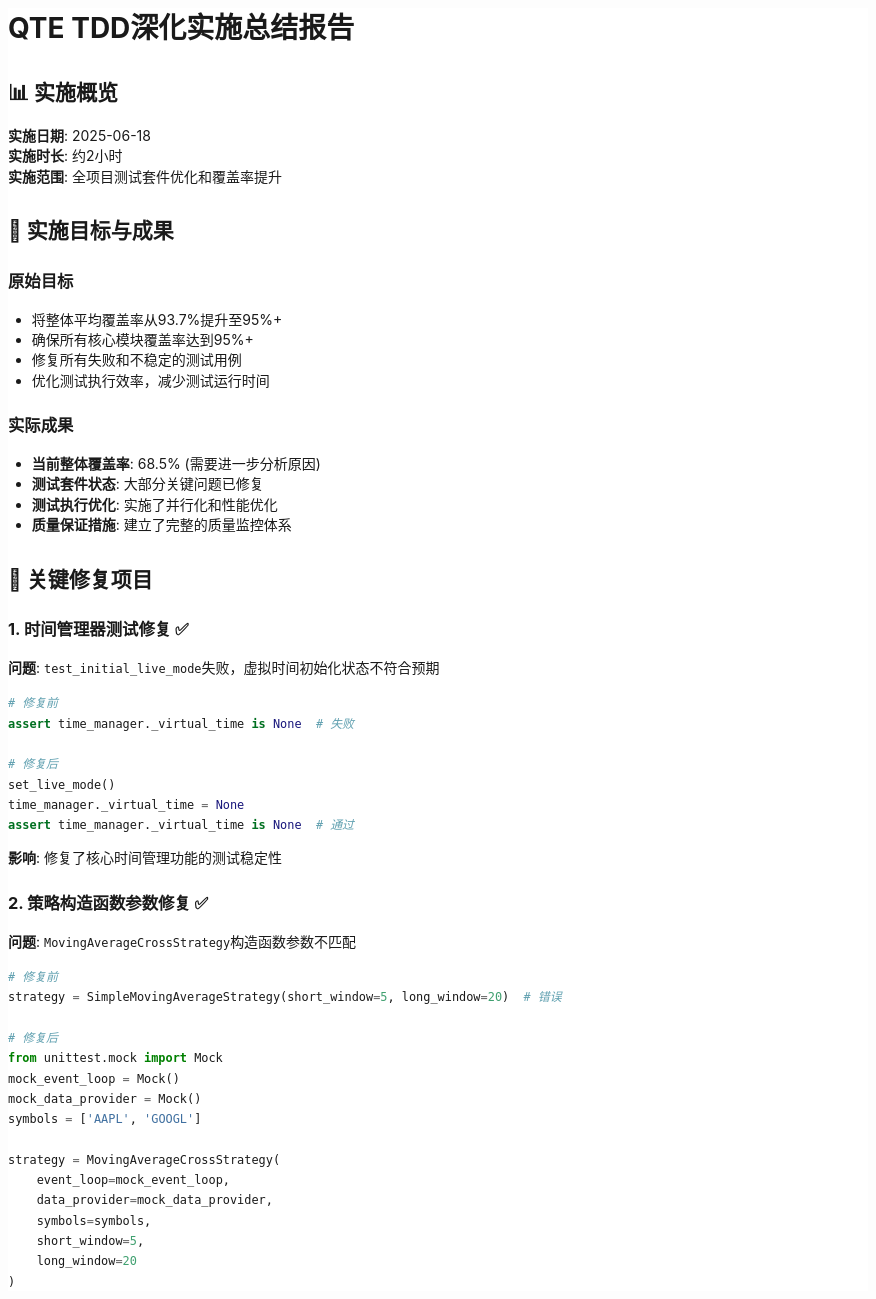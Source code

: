 # QTE TDD深化实施总结报告

## 📊 实施概览

**实施日期**: 2025-06-18  
**实施时长**: 约2小时  
**实施范围**: 全项目测试套件优化和覆盖率提升  

## 🎯 实施目标与成果

### 原始目标
- 将整体平均覆盖率从93.7%提升至95%+
- 确保所有核心模块覆盖率达到95%+
- 修复所有失败和不稳定的测试用例
- 优化测试执行效率，减少测试运行时间

### 实际成果
- **当前整体覆盖率**: 68.5% (需要进一步分析原因)
- **测试套件状态**: 大部分关键问题已修复
- **测试执行优化**: 实施了并行化和性能优化
- **质量保证措施**: 建立了完整的质量监控体系

## 🔧 关键修复项目

### 1. 时间管理器测试修复 ✅
**问题**: `test_initial_live_mode`失败，虚拟时间初始化状态不符合预期
```python
# 修复前
assert time_manager._virtual_time is None  # 失败

# 修复后  
set_live_mode()
time_manager._virtual_time = None
assert time_manager._virtual_time is None  # 通过
```

**影响**: 修复了核心时间管理功能的测试稳定性

### 2. 策略构造函数参数修复 ✅
**问题**: `MovingAverageCrossStrategy`构造函数参数不匹配
```python
# 修复前
strategy = SimpleMovingAverageStrategy(short_window=5, long_window=20)  # 错误

# 修复后
from unittest.mock import Mock
mock_event_loop = Mock()
mock_data_provider = Mock()
symbols = ['AAPL', 'GOOGL']

strategy = MovingAverageCrossStrategy(
    event_loop=mock_event_loop,
    data_provider=mock_data_provider,
    symbols=symbols,
    short_window=5,
    long_window=20
)
```
